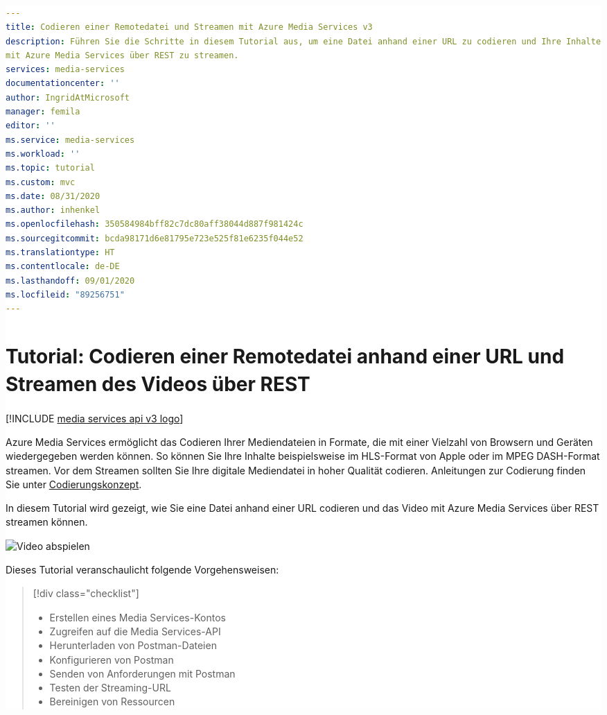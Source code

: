```yaml
---
title: Codieren einer Remotedatei und Streamen mit Azure Media Services v3
description: Führen Sie die Schritte in diesem Tutorial aus, um eine Datei anhand einer URL zu codieren und Ihre Inhalte mit Azure Media Services über REST zu streamen.
services: media-services
documentationcenter: ''
author: IngridAtMicrosoft
manager: femila
editor: ''
ms.service: media-services
ms.workload: ''
ms.topic: tutorial
ms.custom: mvc
ms.date: 08/31/2020
ms.author: inhenkel
ms.openlocfilehash: 350584984bff82c7dc80aff38044d887f981424c
ms.sourcegitcommit: bcda98171d6e81795e723e525f81e6235f044e52
ms.translationtype: HT
ms.contentlocale: de-DE
ms.lasthandoff: 09/01/2020
ms.locfileid: "89256751"
---
```

# <a name="tutorial-encode-a-remote-file-based-on-url-and-stream-the-video---rest"></a>Tutorial: Codieren einer Remotedatei anhand einer URL und Streamen des Videos über REST

[!INCLUDE [media services api v3 logo](./includes/v3-hr.md)]

Azure Media Services ermöglicht das Codieren Ihrer Mediendateien in Formate, die mit einer Vielzahl von Browsern und Geräten wiedergegeben werden können. So können Sie Ihre Inhalte beispielsweise im HLS-Format von Apple oder im MPEG DASH-Format streamen. Vor dem Streamen sollten Sie Ihre digitale Mediendatei in hoher Qualität codieren. Anleitungen zur Codierung finden Sie unter [Codierungskonzept](encoding-concept.md).

In diesem Tutorial wird gezeigt, wie Sie eine Datei anhand einer URL codieren und das Video mit Azure Media Services über REST streamen können. 

![Video abspielen](./media/stream-files-tutorial-with-api/final-video.png)

Dieses Tutorial veranschaulicht folgende Vorgehensweisen:    

> [!div class="checklist"]
> * Erstellen eines Media Services-Kontos
> * Zugreifen auf die Media Services-API
> * Herunterladen von Postman-Dateien
> * Konfigurieren von Postman
> * Senden von Anforderungen mit Postman
> * Testen der Streaming-URL
> * Bereinigen von Ressourcen
